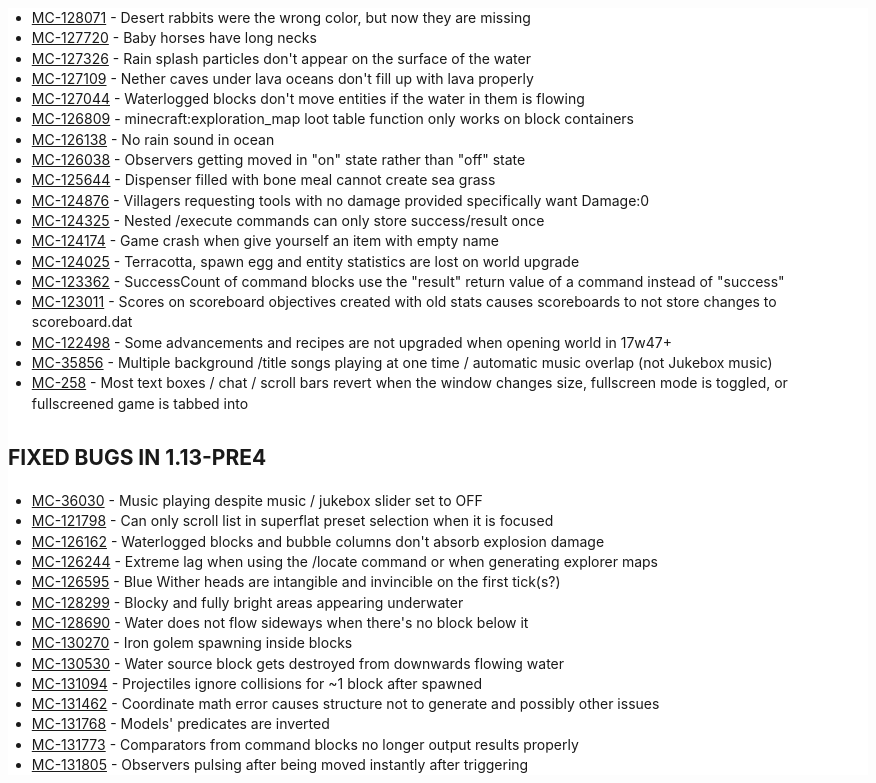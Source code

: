 -   [MC-128071](https://bugs.mojang.com/browse/MC-128071) - Desert rabbits were the wrong color, but now they are missing
-   [MC-127720](https://bugs.mojang.com/browse/MC-127720) - Baby horses have long necks
-   [MC-127326](https://bugs.mojang.com/browse/MC-127326) - Rain splash particles don\'t appear on the surface of the water
-   [MC-127109](https://bugs.mojang.com/browse/MC-127109) - Nether caves under lava oceans don\'t fill up with lava properly
-   [MC-127044](https://bugs.mojang.com/browse/MC-127044) - Waterlogged blocks don\'t move entities if the water in them is flowing
-   [MC-126809](https://bugs.mojang.com/browse/MC-126809) - minecraft:exploration_map loot table function only works on block containers
-   [MC-126138](https://bugs.mojang.com/browse/MC-126138) - No rain sound in ocean
-   [MC-126038](https://bugs.mojang.com/browse/MC-126038) - Observers getting moved in \"on\" state rather than \"off\" state
-   [MC-125644](https://bugs.mojang.com/browse/MC-125644) - Dispenser filled with bone meal cannot create sea grass
-   [MC-124876](https://bugs.mojang.com/browse/MC-124876) - Villagers requesting tools with no damage provided specifically want Damage:0
-   [MC-124325](https://bugs.mojang.com/browse/MC-124325) - Nested /execute commands can only store success/result once
-   [MC-124174](https://bugs.mojang.com/browse/MC-124174) - Game crash when give yourself an item with empty name
-   [MC-124025](https://bugs.mojang.com/browse/MC-124025) - Terracotta, spawn egg and entity statistics are lost on world upgrade
-   [MC-123362](https://bugs.mojang.com/browse/MC-123362) - SuccessCount of command blocks use the \"result\" return value of a command instead of \"success\"
-   [MC-123011](https://bugs.mojang.com/browse/MC-123011) - Scores on scoreboard objectives created with old stats causes scoreboards to not store changes to scoreboard.dat
-   [MC-122498](https://bugs.mojang.com/browse/MC-122498) - Some advancements and recipes are not upgraded when opening world in 17w47+
-   [MC-35856](https://bugs.mojang.com/browse/MC-35856) - Multiple background /title songs playing at one time / automatic music overlap (not Jukebox music)
-   [MC-258](https://bugs.mojang.com/browse/MC-258) - Most text boxes / chat / scroll bars revert when the window changes size, fullscreen mode is toggled, or fullscreened game is tabbed into

## FIXED BUGS IN 1.13-PRE4

-   [MC-36030](https://bugs.mojang.com/browse/MC-36030) - Music playing despite music / jukebox slider set to OFF
-   [MC-121798](https://bugs.mojang.com/browse/MC-121798) - Can only scroll list in superflat preset selection when it is focused
-   [MC-126162](https://bugs.mojang.com/browse/MC-126162) - Waterlogged blocks and bubble columns don\'t absorb explosion damage
-   [MC-126244](https://bugs.mojang.com/browse/MC-126244) - Extreme lag when using the /locate command or when generating explorer maps
-   [MC-126595](https://bugs.mojang.com/browse/MC-126595) - Blue Wither heads are intangible and invincible on the first tick(s?)
-   [MC-128299](https://bugs.mojang.com/browse/MC-128299) - Blocky and fully bright areas appearing underwater
-   [MC-128690](https://bugs.mojang.com/browse/MC-128690) - Water does not flow sideways when there's no block below it
-   [MC-130270](https://bugs.mojang.com/browse/MC-130270) - Iron golem spawning inside blocks
-   [MC-130530](https://bugs.mojang.com/browse/MC-130530) - Water source block gets destroyed from downwards flowing water
-   [MC-131094](https://bugs.mojang.com/browse/MC-131094) - Projectiles ignore collisions for \~1 block after spawned
-   [MC-131462](https://bugs.mojang.com/browse/MC-131462) - Coordinate math error causes structure not to generate and possibly other issues
-   [MC-131768](https://bugs.mojang.com/browse/MC-131768) - Models' predicates are inverted
-   [MC-131773](https://bugs.mojang.com/browse/MC-131773) - Comparators from command blocks no longer output results properly
-   [MC-131805](https://bugs.mojang.com/browse/MC-131805) - Observers pulsing after being moved instantly after triggering